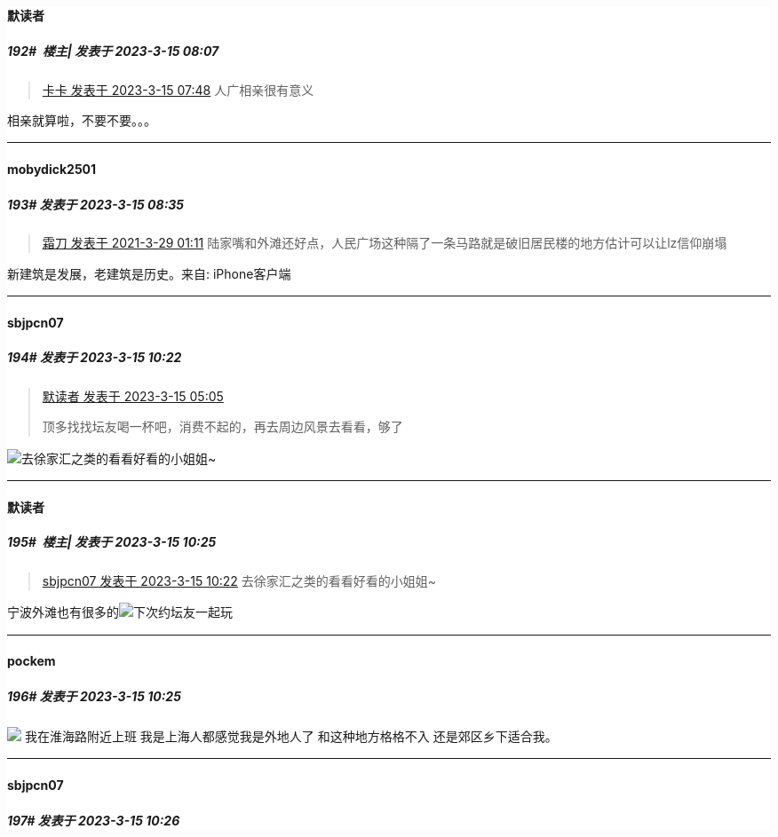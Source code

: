 ####  默读者  
##### 192#         楼主| 发表于 2023-3-15 08:07

<blockquote><a href="httphttps://bbs.saraba1st.com/2b/forum.php?mod=redirect&amp;goto=findpost&amp;pid=60090593&amp;ptid=1995538" target="_blank">卡卡 发表于 2023-3-15 07:48</a>
人广相亲很有意义</blockquote>
相亲就算啦，不要不要。。。


*****

####  mobydick2501  
##### 193#       发表于 2023-3-15 08:35

<blockquote><a href="httphttps://bbs.saraba1st.com/2b/forum.php?mod=redirect&amp;goto=findpost&amp;pid=50762702&amp;ptid=1995538" target="_blank"> 霜刀 发表于 2021-3-29 01:11</a> 陆家嘴和外滩还好点，人民广场这种隔了一条马路就是破旧居民楼的地方估计可以让lz信仰崩塌 </blockquote>
新建筑是发展，老建筑是历史。来自: iPhone客户端


*****

####  sbjpcn07  
##### 194#       发表于 2023-3-15 10:22

<blockquote><a href="httphttps://bbs.saraba1st.com/2b/forum.php?mod=redirect&amp;goto=findpost&amp;pid=60090304&amp;ptid=1995538" target="_blank">默读者 发表于 2023-3-15 05:05</a>

顶多找找坛友喝一杯吧，消费不起的，再去周边风景去看看，够了</blockquote>
<img src="https://static.saraba1st.com/image/smiley/face2017/065.png" referrerpolicy="no-referrer">去徐家汇之类的看看好看的小姐姐~

*****

####  默读者  
##### 195#         楼主| 发表于 2023-3-15 10:25

<blockquote><a href="httphttps://bbs.saraba1st.com/2b/forum.php?mod=redirect&amp;goto=findpost&amp;pid=60092229&amp;ptid=1995538" target="_blank">sbjpcn07 发表于 2023-3-15 10:22</a>
去徐家汇之类的看看好看的小姐姐~</blockquote>
宁波外滩也有很多的<img src="https://static.saraba1st.com/image/smiley/face2017/041.png" referrerpolicy="no-referrer">下次约坛友一起玩

*****

####  pockem  
##### 196#       发表于 2023-3-15 10:25

<img src="https://static.saraba1st.com/image/smiley/face2017/001.png" referrerpolicy="no-referrer"> 我在淮海路附近上班 我是上海人都感觉我是外地人了 和这种地方格格不入 还是郊区乡下适合我。

*****

####  sbjpcn07  
##### 197#       发表于 2023-3-15 10:26
